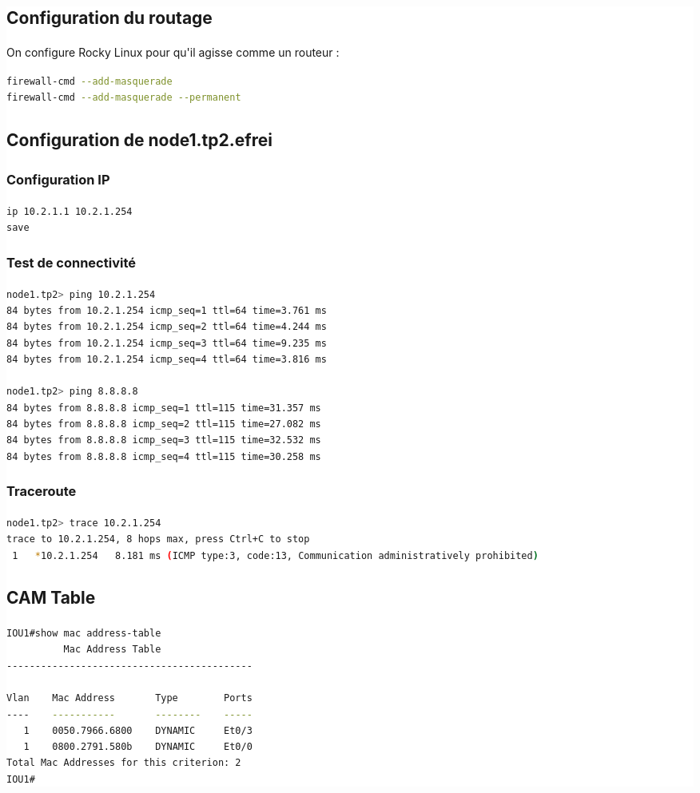 ## Configuration du routage

On configure Rocky Linux pour qu'il agisse comme un routeur :

```bash
firewall-cmd --add-masquerade
firewall-cmd --add-masquerade --permanent
```

## Configuration de node1.tp2.efrei

### Configuration IP

```bash
ip 10.2.1.1 10.2.1.254
save
```

### Test de connectivité

```bash
node1.tp2> ping 10.2.1.254
84 bytes from 10.2.1.254 icmp_seq=1 ttl=64 time=3.761 ms
84 bytes from 10.2.1.254 icmp_seq=2 ttl=64 time=4.244 ms
84 bytes from 10.2.1.254 icmp_seq=3 ttl=64 time=9.235 ms
84 bytes from 10.2.1.254 icmp_seq=4 ttl=64 time=3.816 ms

node1.tp2> ping 8.8.8.8
84 bytes from 8.8.8.8 icmp_seq=1 ttl=115 time=31.357 ms
84 bytes from 8.8.8.8 icmp_seq=2 ttl=115 time=27.082 ms
84 bytes from 8.8.8.8 icmp_seq=3 ttl=115 time=32.532 ms
84 bytes from 8.8.8.8 icmp_seq=4 ttl=115 time=30.258 ms
```

### Traceroute

```bash
node1.tp2> trace 10.2.1.254
trace to 10.2.1.254, 8 hops max, press Ctrl+C to stop
 1   *10.2.1.254   8.181 ms (ICMP type:3, code:13, Communication administratively prohibited)
```

## CAM Table

```bash
IOU1#show mac address-table
          Mac Address Table
-------------------------------------------

Vlan    Mac Address       Type        Ports
----    -----------       --------    -----
   1    0050.7966.6800    DYNAMIC     Et0/3
   1    0800.2791.580b    DYNAMIC     Et0/0
Total Mac Addresses for this criterion: 2
IOU1#
```
